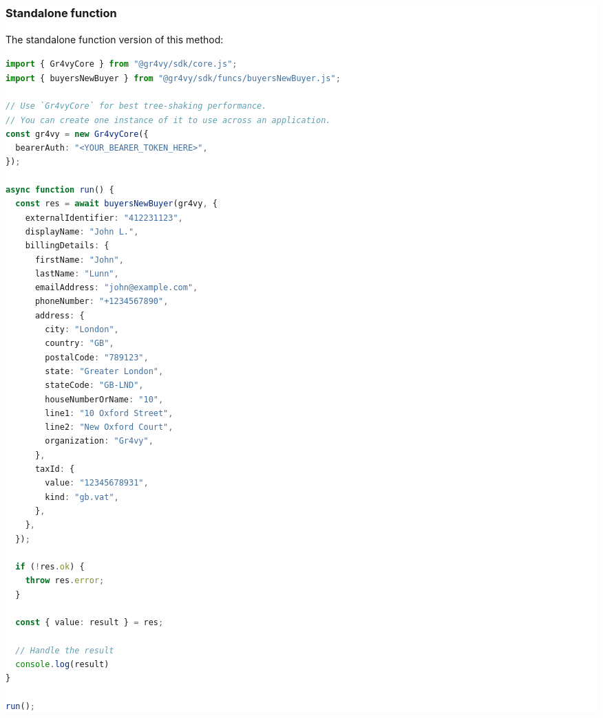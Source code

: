 ### Standalone function

The standalone function version of this method:

```typescript
import { Gr4vyCore } from "@gr4vy/sdk/core.js";
import { buyersNewBuyer } from "@gr4vy/sdk/funcs/buyersNewBuyer.js";

// Use `Gr4vyCore` for best tree-shaking performance.
// You can create one instance of it to use across an application.
const gr4vy = new Gr4vyCore({
  bearerAuth: "<YOUR_BEARER_TOKEN_HERE>",
});

async function run() {
  const res = await buyersNewBuyer(gr4vy, {
    externalIdentifier: "412231123",
    displayName: "John L.",
    billingDetails: {
      firstName: "John",
      lastName: "Lunn",
      emailAddress: "john@example.com",
      phoneNumber: "+1234567890",
      address: {
        city: "London",
        country: "GB",
        postalCode: "789123",
        state: "Greater London",
        stateCode: "GB-LND",
        houseNumberOrName: "10",
        line1: "10 Oxford Street",
        line2: "New Oxford Court",
        organization: "Gr4vy",
      },
      taxId: {
        value: "12345678931",
        kind: "gb.vat",
      },
    },
  });

  if (!res.ok) {
    throw res.error;
  }

  const { value: result } = res;

  // Handle the result
  console.log(result)
}

run();
```
